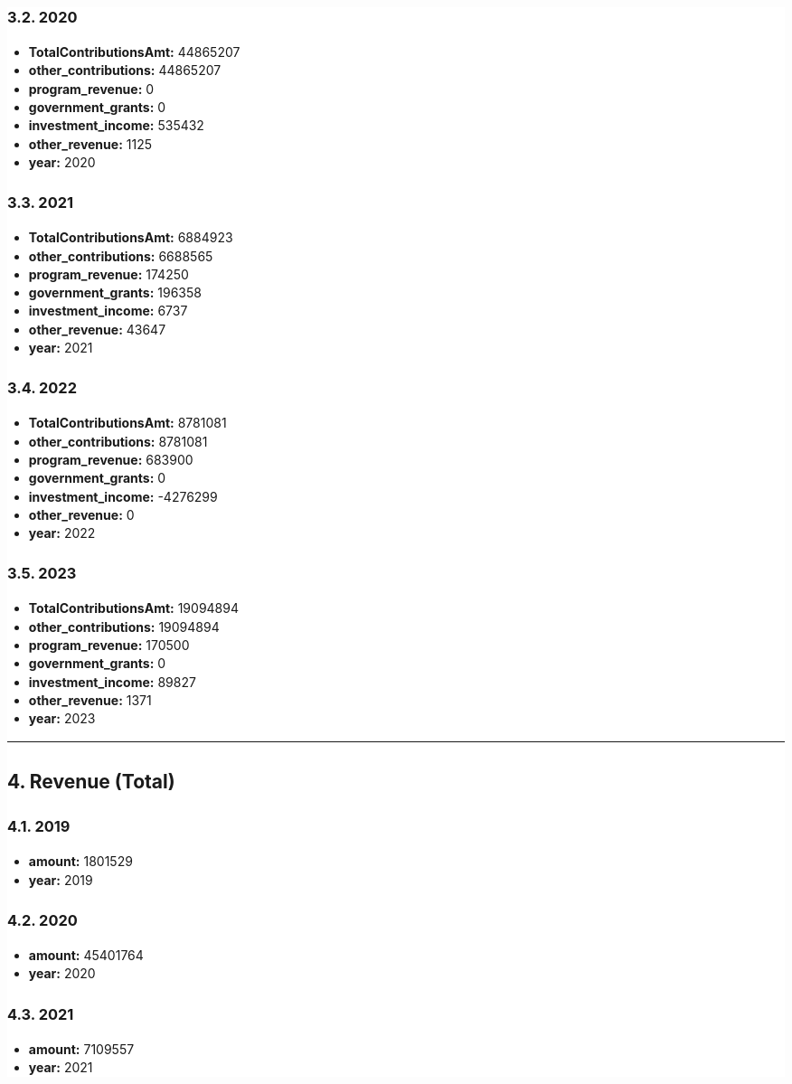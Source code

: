 ### 3.2. 2020
- **TotalContributionsAmt:** 44865207
- **other_contributions:** 44865207
- **program_revenue:** 0
- **government_grants:** 0
- **investment_income:** 535432
- **other_revenue:** 1125
- **year:** 2020

### 3.3. 2021
- **TotalContributionsAmt:** 6884923
- **other_contributions:** 6688565
- **program_revenue:** 174250
- **government_grants:** 196358
- **investment_income:** 6737
- **other_revenue:** 43647
- **year:** 2021

### 3.4. 2022
- **TotalContributionsAmt:** 8781081
- **other_contributions:** 8781081
- **program_revenue:** 683900
- **government_grants:** 0
- **investment_income:** -4276299
- **other_revenue:** 0
- **year:** 2022

### 3.5. 2023
- **TotalContributionsAmt:** 19094894
- **other_contributions:** 19094894
- **program_revenue:** 170500
- **government_grants:** 0
- **investment_income:** 89827
- **other_revenue:** 1371
- **year:** 2023

---

## 4. Revenue (Total)
### 4.1. 2019
- **amount:** 1801529
- **year:** 2019

### 4.2. 2020
- **amount:** 45401764
- **year:** 2020

### 4.3. 2021
- **amount:** 7109557
- **year:** 2021
